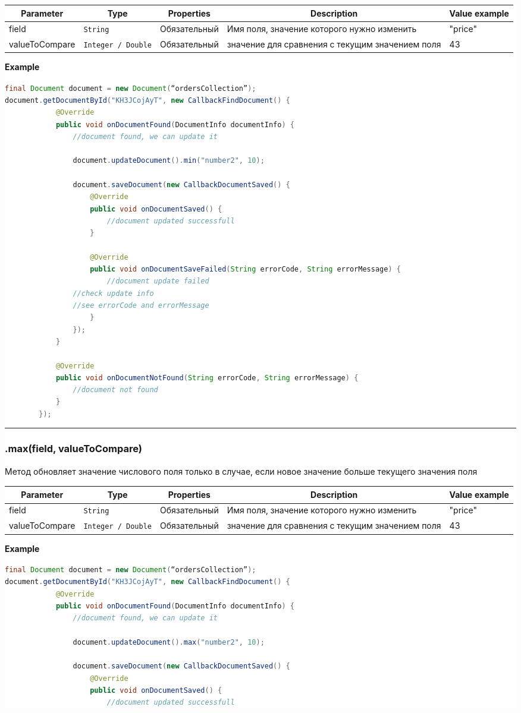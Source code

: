 | Parameter | Type | Properties | Description | Value example |
|-----------|------|------------|-------------|---------------|
| field           |`String`         | Обязательный |  Имя поля, значение которого нужно изменить  | "price" |
| valueToCompare        | `Integer / Double`      | Обязательный | значение для сравнения с текущим значением поля | 43    |

**Example**
```Java
final Document document = new Document(“ordersCollection”);
document.getDocumentById("KH3JCojAyT", new CallbackFindDocument() {
            @Override
            public void onDocumentFound(DocumentInfo documentInfo) {
                //document found, we can update it
 
                document.updateDocument().min("number2", 10);

                document.saveDocument(new CallbackDocumentSaved() {
                    @Override
                    public void onDocumentSaved() {
                        //document updated successfull
                    }

                    @Override
                    public void onDocumentSaveFailed(String errorCode, String errorMessage) {
                        //document update failed
				//check update info
				//see errorCode and errorMessage
                    }
                });
            }

            @Override
            public void onDocumentNotFound(String errorCode, String errorMessage) {
                //document not found
            }
        });
```

---------------------------------------------------------------------------------------------

<a name="Update+max"></a>
### .max(field, valueToCompare)
Метод обновляет значение числового поля только в случае, если новое значение больше текущего значения поля

| Parameter | Type | Properties | Description | Value example |
|-----------|------|------------|-------------|---------------|
| field           |`String`         | Обязательный |  Имя поля, значение которого нужно изменить  | "price" |
| valueToCompare        | `Integer / Double`      | Обязательный | значение для сравнения с текущим значением поля | 43    |

**Example**
```Java
final Document document = new Document(“ordersCollection”);
document.getDocumentById("KH3JCojAyT", new CallbackFindDocument() {
            @Override
            public void onDocumentFound(DocumentInfo documentInfo) {
                //document found, we can update it
 
                document.updateDocument().max("number2", 10);

                document.saveDocument(new CallbackDocumentSaved() {
                    @Override
                    public void onDocumentSaved() {
                        //document updated successfull
```